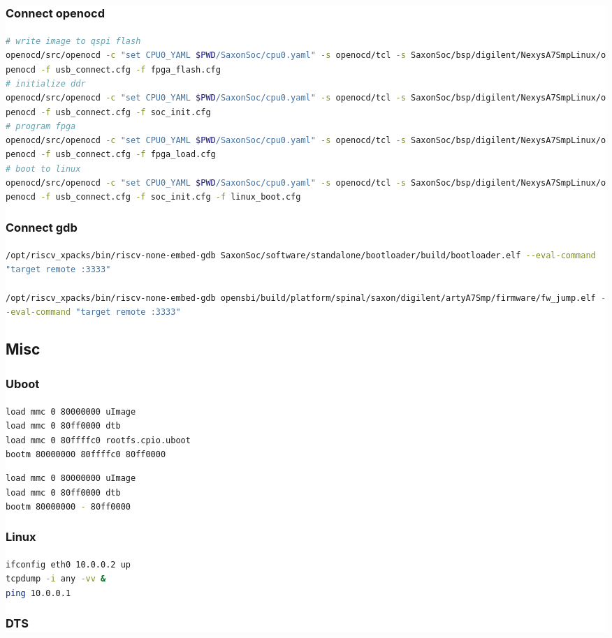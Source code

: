 ### Connect openocd

```sh
# write image to qspi flash
openocd/src/openocd -c "set CPU0_YAML $PWD/SaxonSoc/cpu0.yaml" -s openocd/tcl -s SaxonSoc/bsp/digilent/NexysA7SmpLinux/openocd -f usb_connect.cfg -f fpga_flash.cfg
# initialize ddr
openocd/src/openocd -c "set CPU0_YAML $PWD/SaxonSoc/cpu0.yaml" -s openocd/tcl -s SaxonSoc/bsp/digilent/NexysA7SmpLinux/openocd -f usb_connect.cfg -f soc_init.cfg
# program fpga
openocd/src/openocd -c "set CPU0_YAML $PWD/SaxonSoc/cpu0.yaml" -s openocd/tcl -s SaxonSoc/bsp/digilent/NexysA7SmpLinux/openocd -f usb_connect.cfg -f fpga_load.cfg
# boot to linux
openocd/src/openocd -c "set CPU0_YAML $PWD/SaxonSoc/cpu0.yaml" -s openocd/tcl -s SaxonSoc/bsp/digilent/NexysA7SmpLinux/openocd -f usb_connect.cfg -f soc_init.cfg -f linux_boot.cfg
```

### Connect gdb

```sh
/opt/riscv_xpacks/bin/riscv-none-embed-gdb SaxonSoc/software/standalone/bootloader/build/bootloader.elf --eval-command "target remote :3333"

/opt/riscv_xpacks/bin/riscv-none-embed-gdb opensbi/build/platform/spinal/saxon/digilent/artyA7Smp/firmware/fw_jump.elf --eval-command "target remote :3333"
```

## Misc

### Uboot

```sh
load mmc 0 80000000 uImage
load mmc 0 80ff0000 dtb
load mmc 0 80ffffc0 rootfs.cpio.uboot
bootm 80000000 80ffffc0 80ff0000
```

```sh
load mmc 0 80000000 uImage
load mmc 0 80ff0000 dtb
bootm 80000000 - 80ff0000
```

### Linux

```sh
ifconfig eth0 10.0.0.2 up
tcpdump -i any -vv &
ping 10.0.0.1
```

### DTS
